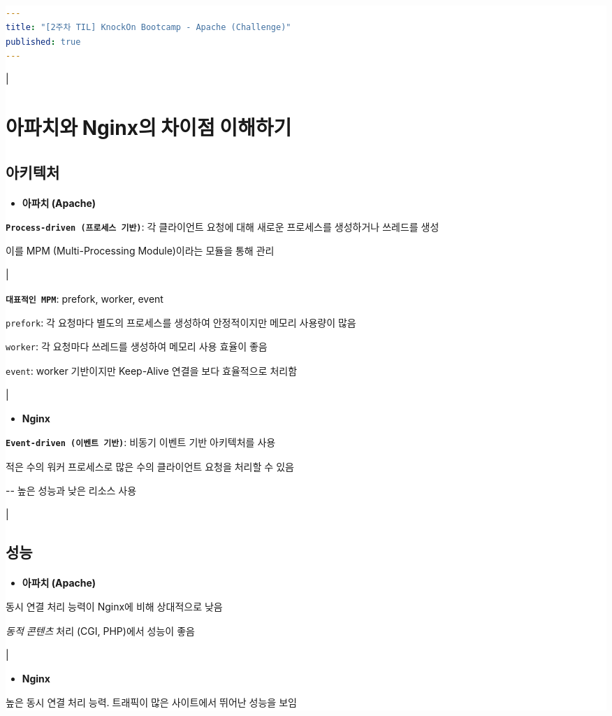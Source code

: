 ```yaml
---
title: "[2주차 TIL] KnockOn Bootcamp - Apache (Challenge)"
published: true
---
```


|

# 아파치와 Nginx의 차이점 이해하기

## 아키텍처

- **아파치 (Apache)**

**`Process-driven (프로세스 기반)`**: 각 클라이언트 요청에 대해 새로운 프로세스를 생성하거나 쓰레드를 생성

이를 MPM (Multi-Processing Module)이라는 모듈을 통해 관리

|

**`대표적인 MPM`**: prefork, worker, event

`prefork`: 각 요청마다 별도의 프로세스를 생성하여 안정적이지만 메모리 사용량이 많음

`worker`: 각 요청마다 쓰레드를 생성하여 메모리 사용 효율이 좋음

`event`: worker 기반이지만 Keep-Alive 연결을 보다 효율적으로 처리함

|

- **Nginx**

**`Event-driven (이벤트 기반)`**: 비동기 이벤트 기반 아키텍처를 사용

적은 수의 워커 프로세스로 많은 수의 클라이언트 요청을 처리할 수 있음

-- 높은 성능과 낮은 리소스 사용

|

## 성능

- **아파치 (Apache)**

동시 연결 처리 능력이 Nginx에 비해 상대적으로 낮음

*동적 콘텐츠* 처리 (CGI, PHP)에서 성능이 좋음

|

- **Nginx**

높은 동시 연결 처리 능력. 트래픽이 많은 사이트에서 뛰어난 성능을 보임
